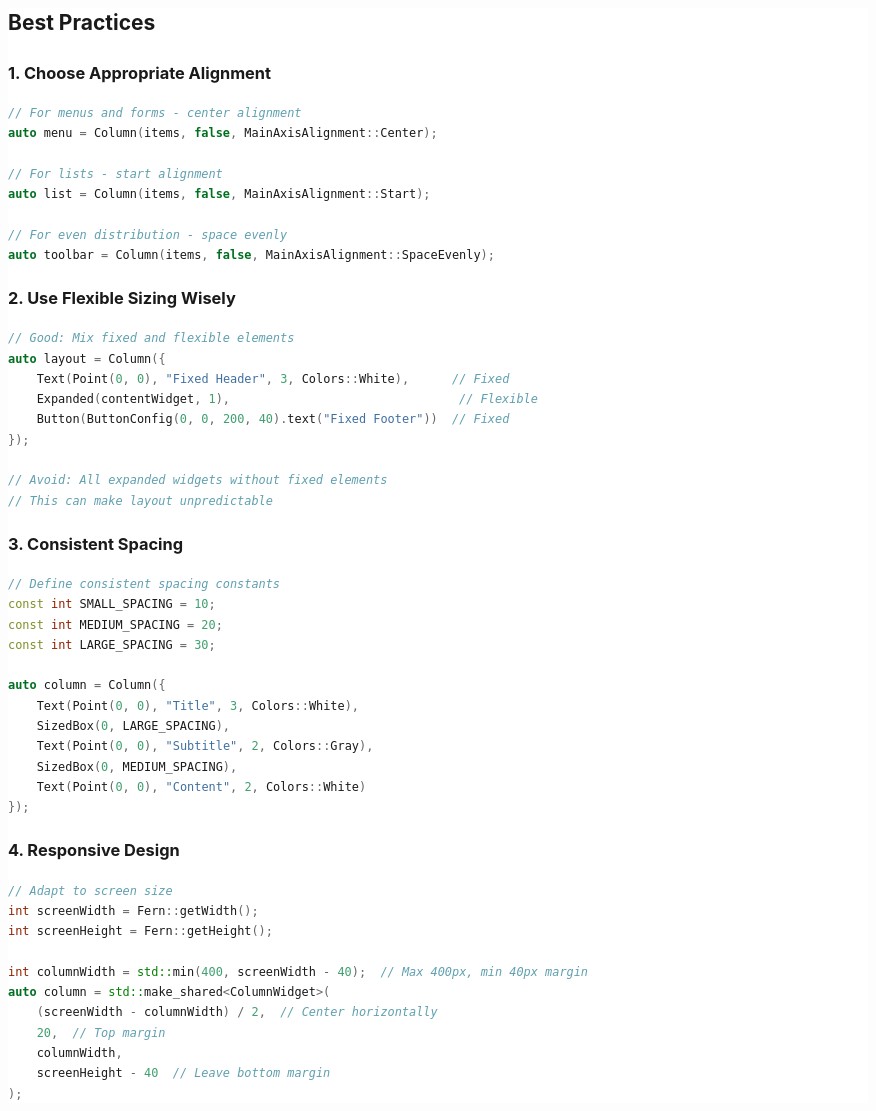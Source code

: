 ## Best Practices

### 1. Choose Appropriate Alignment

```cpp
// For menus and forms - center alignment
auto menu = Column(items, false, MainAxisAlignment::Center);

// For lists - start alignment
auto list = Column(items, false, MainAxisAlignment::Start);

// For even distribution - space evenly
auto toolbar = Column(items, false, MainAxisAlignment::SpaceEvenly);
```

### 2. Use Flexible Sizing Wisely

```cpp
// Good: Mix fixed and flexible elements
auto layout = Column({
    Text(Point(0, 0), "Fixed Header", 3, Colors::White),      // Fixed
    Expanded(contentWidget, 1),                                // Flexible
    Button(ButtonConfig(0, 0, 200, 40).text("Fixed Footer"))  // Fixed
});

// Avoid: All expanded widgets without fixed elements
// This can make layout unpredictable
```

### 3. Consistent Spacing

```cpp
// Define consistent spacing constants
const int SMALL_SPACING = 10;
const int MEDIUM_SPACING = 20;
const int LARGE_SPACING = 30;

auto column = Column({
    Text(Point(0, 0), "Title", 3, Colors::White),
    SizedBox(0, LARGE_SPACING),
    Text(Point(0, 0), "Subtitle", 2, Colors::Gray),
    SizedBox(0, MEDIUM_SPACING),
    Text(Point(0, 0), "Content", 2, Colors::White)
});
```

### 4. Responsive Design

```cpp
// Adapt to screen size
int screenWidth = Fern::getWidth();
int screenHeight = Fern::getHeight();

int columnWidth = std::min(400, screenWidth - 40);  // Max 400px, min 40px margin
auto column = std::make_shared<ColumnWidget>(
    (screenWidth - columnWidth) / 2,  // Center horizontally
    20,  // Top margin
    columnWidth,
    screenHeight - 40  // Leave bottom margin
);
```
